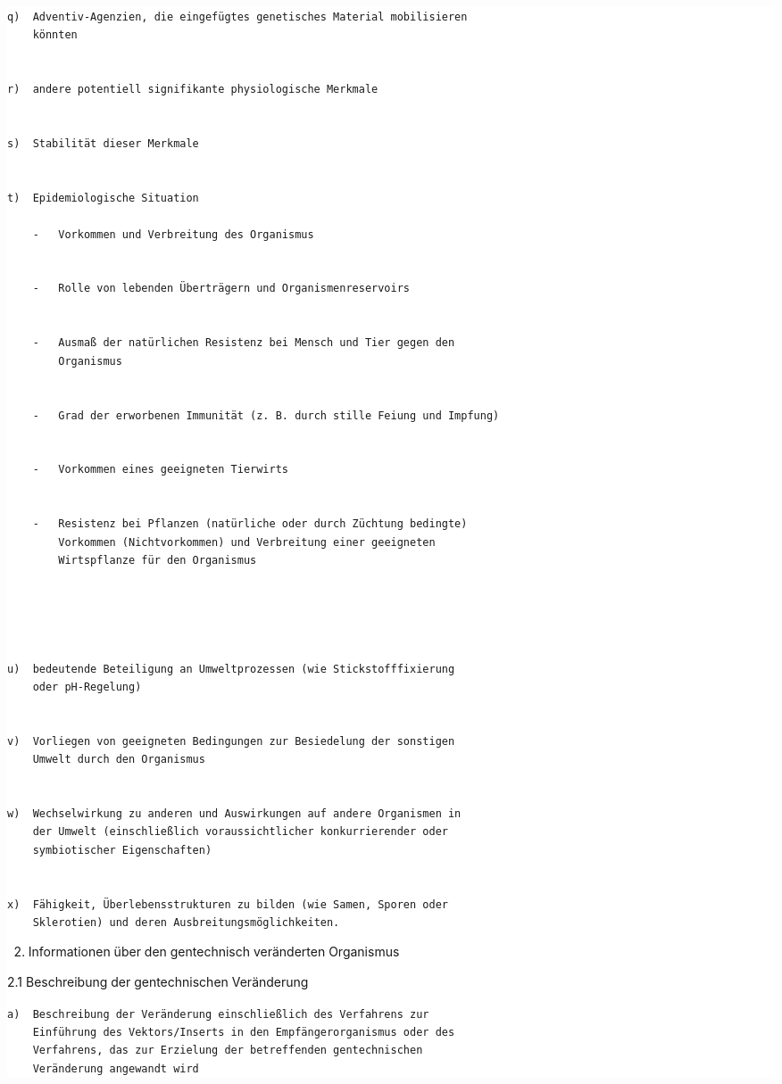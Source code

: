 



    q)  Adventiv-Agenzien, die eingefügtes genetisches Material mobilisieren
        könnten


    r)  andere potentiell signifikante physiologische Merkmale


    s)  Stabilität dieser Merkmale


    t)  Epidemiologische Situation

        -   Vorkommen und Verbreitung des Organismus


        -   Rolle von lebenden Überträgern und Organismenreservoirs


        -   Ausmaß der natürlichen Resistenz bei Mensch und Tier gegen den
            Organismus


        -   Grad der erworbenen Immunität (z. B. durch stille Feiung und Impfung)


        -   Vorkommen eines geeigneten Tierwirts


        -   Resistenz bei Pflanzen (natürliche oder durch Züchtung bedingte)
            Vorkommen (Nichtvorkommen) und Verbreitung einer geeigneten
            Wirtspflanze für den Organismus





    u)  bedeutende Beteiligung an Umweltprozessen (wie Stickstofffixierung
        oder pH-Regelung)


    v)  Vorliegen von geeigneten Bedingungen zur Besiedelung der sonstigen
        Umwelt durch den Organismus


    w)  Wechselwirkung zu anderen und Auswirkungen auf andere Organismen in
        der Umwelt (einschließlich voraussichtlicher konkurrierender oder
        symbiotischer Eigenschaften)


    x)  Fähigkeit, Überlebensstrukturen zu bilden (wie Samen, Sporen oder
        Sklerotien) und deren Ausbreitungsmöglichkeiten.





2.  Informationen über den gentechnisch veränderten Organismus


2.1 Beschreibung der gentechnischen Veränderung

    a)  Beschreibung der Veränderung einschließlich des Verfahrens zur
        Einführung des Vektors/Inserts in den Empfängerorganismus oder des
        Verfahrens, das zur Erzielung der betreffenden gentechnischen
        Veränderung angewandt wird
